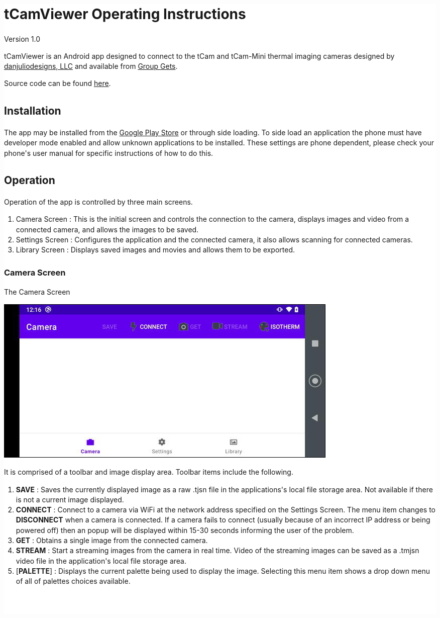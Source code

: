 # tCamViewer Operating Instructions
Version 1.0

tCamViewer is an Android app designed to connect to the tCam and tCam-Mini thermal imaging cameras designed by [danjuliodesigns, LLC](https://www.danjuliodesigns.com) and available from [Group Gets](https://www.groupgets.com).

Source code can be found [here](https://github.com/yaturner/tcamViewer-DanJulio).

## Installation
The app may be installed from the [Google Play Store](https://play.google.com/store/apps/details?id=com.danjuliodesigns.tcamViewer) or through side loading. To side load an application the phone must have developer mode enabled and allow unknown applications to be installed. These settings are phone dependent, please check your phone's user manual for specific instructions of how to do this. 

## Operation
Operation of the app is controlled by three main screens.

1. Camera Screen : This is the initial screen and controls the connection to the camera, displays images and video from a connected camera, and allows the images to be saved.
2. Settings Screen : Configures the application and the connected camera, it also allows scanning for connected cameras.
3. Library Screen : Displays saved images and movies and allows them to be exported.

### Camera Screen
The Camera Screen

![Initial Camera Screen](pictures/camera_screen_start.jpg)

It is comprised of a toolbar and image display area.  Toolbar items include the following.



1. **SAVE** : Saves the currently displayed image as a raw .tjsn file in the applications's local file storage area.  Not available if there is not a current image displayed.
2. **CONNECT** : Connect to a camera via WiFi at the network address specified on the Settings Screen.  The menu item changes to **DISCONNECT** when a camera is connected. If a camera fails to connect (usually because of an incorrect IP address or being powered off) then an popup will be displayed within 15-30 seconds informing the user of the problem.
3. **GET** : Obtains a single image from the connected camera.
4. **STREAM** : Start a streaming images from the camera in real time.  Video of the streaming images can be saved as a .tmjsn video file in the application's local file storage area. 
5. [**PALETTE**] : Displays the current palette being used to display the image. Selecting this menu item shows a drop down menu of all of palettes choices available.
<br/>
<br/>